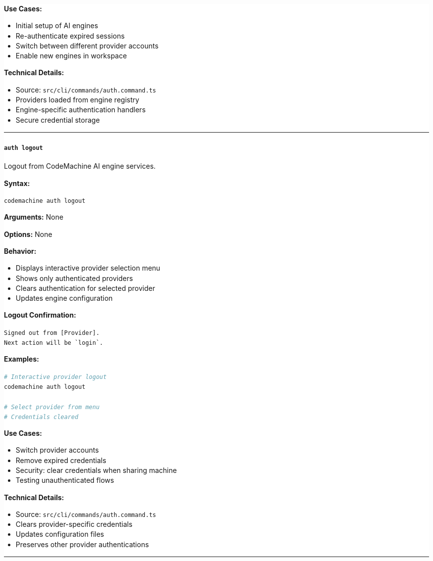 **Use Cases:**
- Initial setup of AI engines
- Re-authenticate expired sessions
- Switch between different provider accounts
- Enable new engines in workspace

**Technical Details:**
- Source: `src/cli/commands/auth.command.ts`
- Providers loaded from engine registry
- Engine-specific authentication handlers
- Secure credential storage

---

#### `auth logout`

Logout from CodeMachine AI engine services.

**Syntax:**
```bash
codemachine auth logout
```

**Arguments:** None

**Options:** None

**Behavior:**
- Displays interactive provider selection menu
- Shows only authenticated providers
- Clears authentication for selected provider
- Updates engine configuration

**Logout Confirmation:**
```
Signed out from [Provider].
Next action will be `login`.
```

**Examples:**
```bash
# Interactive provider logout
codemachine auth logout

# Select provider from menu
# Credentials cleared
```

**Use Cases:**
- Switch provider accounts
- Remove expired credentials
- Security: clear credentials when sharing machine
- Testing unauthenticated flows

**Technical Details:**
- Source: `src/cli/commands/auth.command.ts`
- Clears provider-specific credentials
- Updates configuration files
- Preserves other provider authentications

---